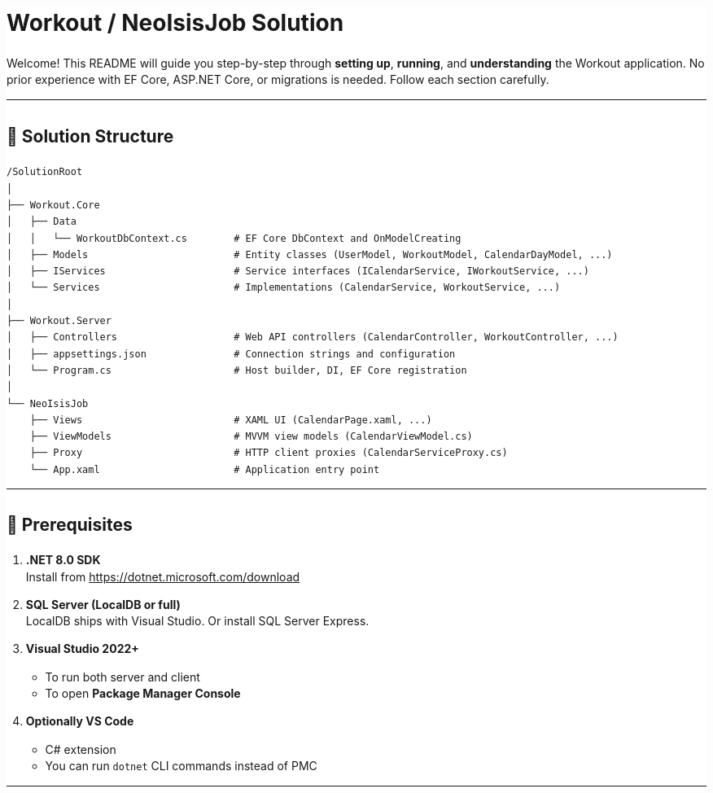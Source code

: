 # Workout / NeoIsisJob Solution

Welcome! This README will guide you step-by-step through **setting up**, **running**, and **understanding** the Workout application. No prior experience with EF Core, ASP.NET Core, or migrations is needed. Follow each section carefully.

---

## 📁 Solution Structure

```
/SolutionRoot
│
├── Workout.Core
│   ├── Data
│   │   └── WorkoutDbContext.cs        # EF Core DbContext and OnModelCreating
│   ├── Models                         # Entity classes (UserModel, WorkoutModel, CalendarDayModel, ...)
│   ├── IServices                      # Service interfaces (ICalendarService, IWorkoutService, ...)
│   └── Services                       # Implementations (CalendarService, WorkoutService, ...)
│
├── Workout.Server
│   ├── Controllers                    # Web API controllers (CalendarController, WorkoutController, ...)
│   ├── appsettings.json               # Connection strings and configuration
│   └── Program.cs                     # Host builder, DI, EF Core registration
│
└── NeoIsisJob
    ├── Views                          # XAML UI (CalendarPage.xaml, ...)
    ├── ViewModels                     # MVVM view models (CalendarViewModel.cs)
    ├── Proxy                          # HTTP client proxies (CalendarServiceProxy.cs)
    └── App.xaml                       # Application entry point
```

---

## 🔧 Prerequisites

1. **.NET 8.0 SDK**  
   Install from https://dotnet.microsoft.com/download

2. **SQL Server (LocalDB or full)**  
   LocalDB ships with Visual Studio. Or install SQL Server Express.

3. **Visual Studio 2022+**  
   - To run both server and client  
   - To open **Package Manager Console**

4. **Optionally VS Code**  
   - C# extension  
   - You can run `dotnet` CLI commands instead of PMC

---